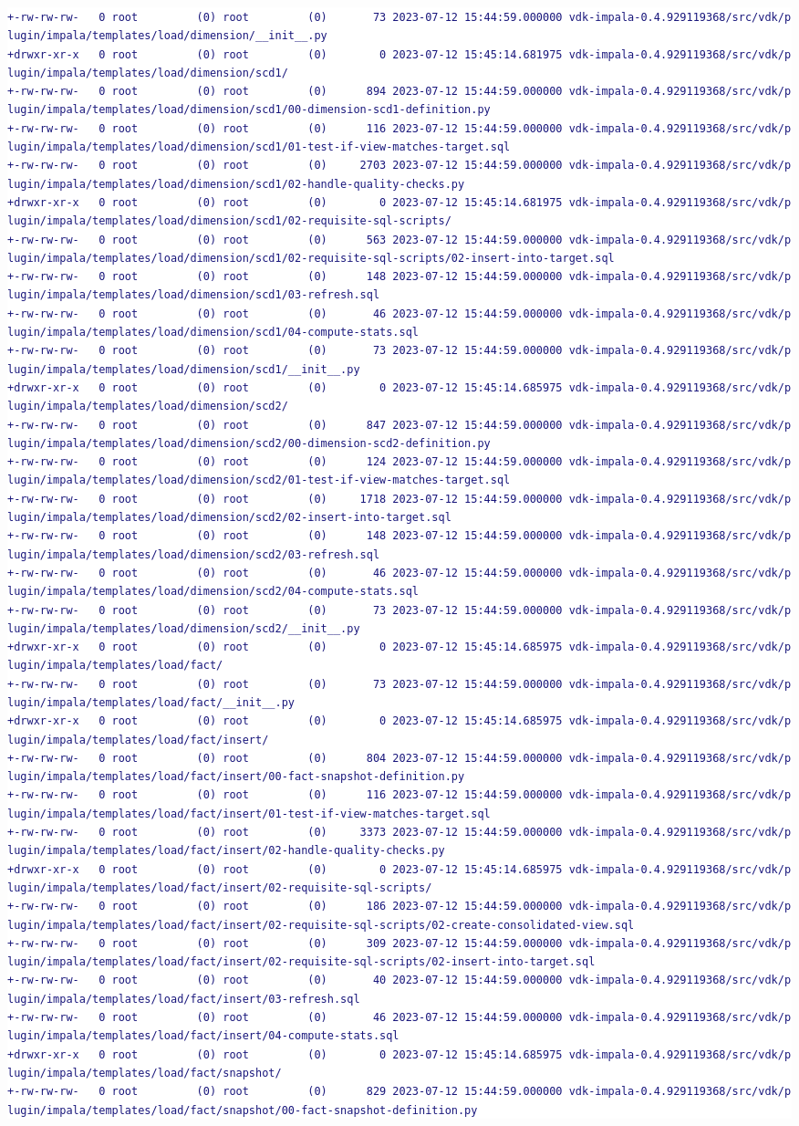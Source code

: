 ```diff
+-rw-rw-rw-   0 root         (0) root         (0)       73 2023-07-12 15:44:59.000000 vdk-impala-0.4.929119368/src/vdk/plugin/impala/templates/load/dimension/__init__.py
+drwxr-xr-x   0 root         (0) root         (0)        0 2023-07-12 15:45:14.681975 vdk-impala-0.4.929119368/src/vdk/plugin/impala/templates/load/dimension/scd1/
+-rw-rw-rw-   0 root         (0) root         (0)      894 2023-07-12 15:44:59.000000 vdk-impala-0.4.929119368/src/vdk/plugin/impala/templates/load/dimension/scd1/00-dimension-scd1-definition.py
+-rw-rw-rw-   0 root         (0) root         (0)      116 2023-07-12 15:44:59.000000 vdk-impala-0.4.929119368/src/vdk/plugin/impala/templates/load/dimension/scd1/01-test-if-view-matches-target.sql
+-rw-rw-rw-   0 root         (0) root         (0)     2703 2023-07-12 15:44:59.000000 vdk-impala-0.4.929119368/src/vdk/plugin/impala/templates/load/dimension/scd1/02-handle-quality-checks.py
+drwxr-xr-x   0 root         (0) root         (0)        0 2023-07-12 15:45:14.681975 vdk-impala-0.4.929119368/src/vdk/plugin/impala/templates/load/dimension/scd1/02-requisite-sql-scripts/
+-rw-rw-rw-   0 root         (0) root         (0)      563 2023-07-12 15:44:59.000000 vdk-impala-0.4.929119368/src/vdk/plugin/impala/templates/load/dimension/scd1/02-requisite-sql-scripts/02-insert-into-target.sql
+-rw-rw-rw-   0 root         (0) root         (0)      148 2023-07-12 15:44:59.000000 vdk-impala-0.4.929119368/src/vdk/plugin/impala/templates/load/dimension/scd1/03-refresh.sql
+-rw-rw-rw-   0 root         (0) root         (0)       46 2023-07-12 15:44:59.000000 vdk-impala-0.4.929119368/src/vdk/plugin/impala/templates/load/dimension/scd1/04-compute-stats.sql
+-rw-rw-rw-   0 root         (0) root         (0)       73 2023-07-12 15:44:59.000000 vdk-impala-0.4.929119368/src/vdk/plugin/impala/templates/load/dimension/scd1/__init__.py
+drwxr-xr-x   0 root         (0) root         (0)        0 2023-07-12 15:45:14.685975 vdk-impala-0.4.929119368/src/vdk/plugin/impala/templates/load/dimension/scd2/
+-rw-rw-rw-   0 root         (0) root         (0)      847 2023-07-12 15:44:59.000000 vdk-impala-0.4.929119368/src/vdk/plugin/impala/templates/load/dimension/scd2/00-dimension-scd2-definition.py
+-rw-rw-rw-   0 root         (0) root         (0)      124 2023-07-12 15:44:59.000000 vdk-impala-0.4.929119368/src/vdk/plugin/impala/templates/load/dimension/scd2/01-test-if-view-matches-target.sql
+-rw-rw-rw-   0 root         (0) root         (0)     1718 2023-07-12 15:44:59.000000 vdk-impala-0.4.929119368/src/vdk/plugin/impala/templates/load/dimension/scd2/02-insert-into-target.sql
+-rw-rw-rw-   0 root         (0) root         (0)      148 2023-07-12 15:44:59.000000 vdk-impala-0.4.929119368/src/vdk/plugin/impala/templates/load/dimension/scd2/03-refresh.sql
+-rw-rw-rw-   0 root         (0) root         (0)       46 2023-07-12 15:44:59.000000 vdk-impala-0.4.929119368/src/vdk/plugin/impala/templates/load/dimension/scd2/04-compute-stats.sql
+-rw-rw-rw-   0 root         (0) root         (0)       73 2023-07-12 15:44:59.000000 vdk-impala-0.4.929119368/src/vdk/plugin/impala/templates/load/dimension/scd2/__init__.py
+drwxr-xr-x   0 root         (0) root         (0)        0 2023-07-12 15:45:14.685975 vdk-impala-0.4.929119368/src/vdk/plugin/impala/templates/load/fact/
+-rw-rw-rw-   0 root         (0) root         (0)       73 2023-07-12 15:44:59.000000 vdk-impala-0.4.929119368/src/vdk/plugin/impala/templates/load/fact/__init__.py
+drwxr-xr-x   0 root         (0) root         (0)        0 2023-07-12 15:45:14.685975 vdk-impala-0.4.929119368/src/vdk/plugin/impala/templates/load/fact/insert/
+-rw-rw-rw-   0 root         (0) root         (0)      804 2023-07-12 15:44:59.000000 vdk-impala-0.4.929119368/src/vdk/plugin/impala/templates/load/fact/insert/00-fact-snapshot-definition.py
+-rw-rw-rw-   0 root         (0) root         (0)      116 2023-07-12 15:44:59.000000 vdk-impala-0.4.929119368/src/vdk/plugin/impala/templates/load/fact/insert/01-test-if-view-matches-target.sql
+-rw-rw-rw-   0 root         (0) root         (0)     3373 2023-07-12 15:44:59.000000 vdk-impala-0.4.929119368/src/vdk/plugin/impala/templates/load/fact/insert/02-handle-quality-checks.py
+drwxr-xr-x   0 root         (0) root         (0)        0 2023-07-12 15:45:14.685975 vdk-impala-0.4.929119368/src/vdk/plugin/impala/templates/load/fact/insert/02-requisite-sql-scripts/
+-rw-rw-rw-   0 root         (0) root         (0)      186 2023-07-12 15:44:59.000000 vdk-impala-0.4.929119368/src/vdk/plugin/impala/templates/load/fact/insert/02-requisite-sql-scripts/02-create-consolidated-view.sql
+-rw-rw-rw-   0 root         (0) root         (0)      309 2023-07-12 15:44:59.000000 vdk-impala-0.4.929119368/src/vdk/plugin/impala/templates/load/fact/insert/02-requisite-sql-scripts/02-insert-into-target.sql
+-rw-rw-rw-   0 root         (0) root         (0)       40 2023-07-12 15:44:59.000000 vdk-impala-0.4.929119368/src/vdk/plugin/impala/templates/load/fact/insert/03-refresh.sql
+-rw-rw-rw-   0 root         (0) root         (0)       46 2023-07-12 15:44:59.000000 vdk-impala-0.4.929119368/src/vdk/plugin/impala/templates/load/fact/insert/04-compute-stats.sql
+drwxr-xr-x   0 root         (0) root         (0)        0 2023-07-12 15:45:14.685975 vdk-impala-0.4.929119368/src/vdk/plugin/impala/templates/load/fact/snapshot/
+-rw-rw-rw-   0 root         (0) root         (0)      829 2023-07-12 15:44:59.000000 vdk-impala-0.4.929119368/src/vdk/plugin/impala/templates/load/fact/snapshot/00-fact-snapshot-definition.py
```